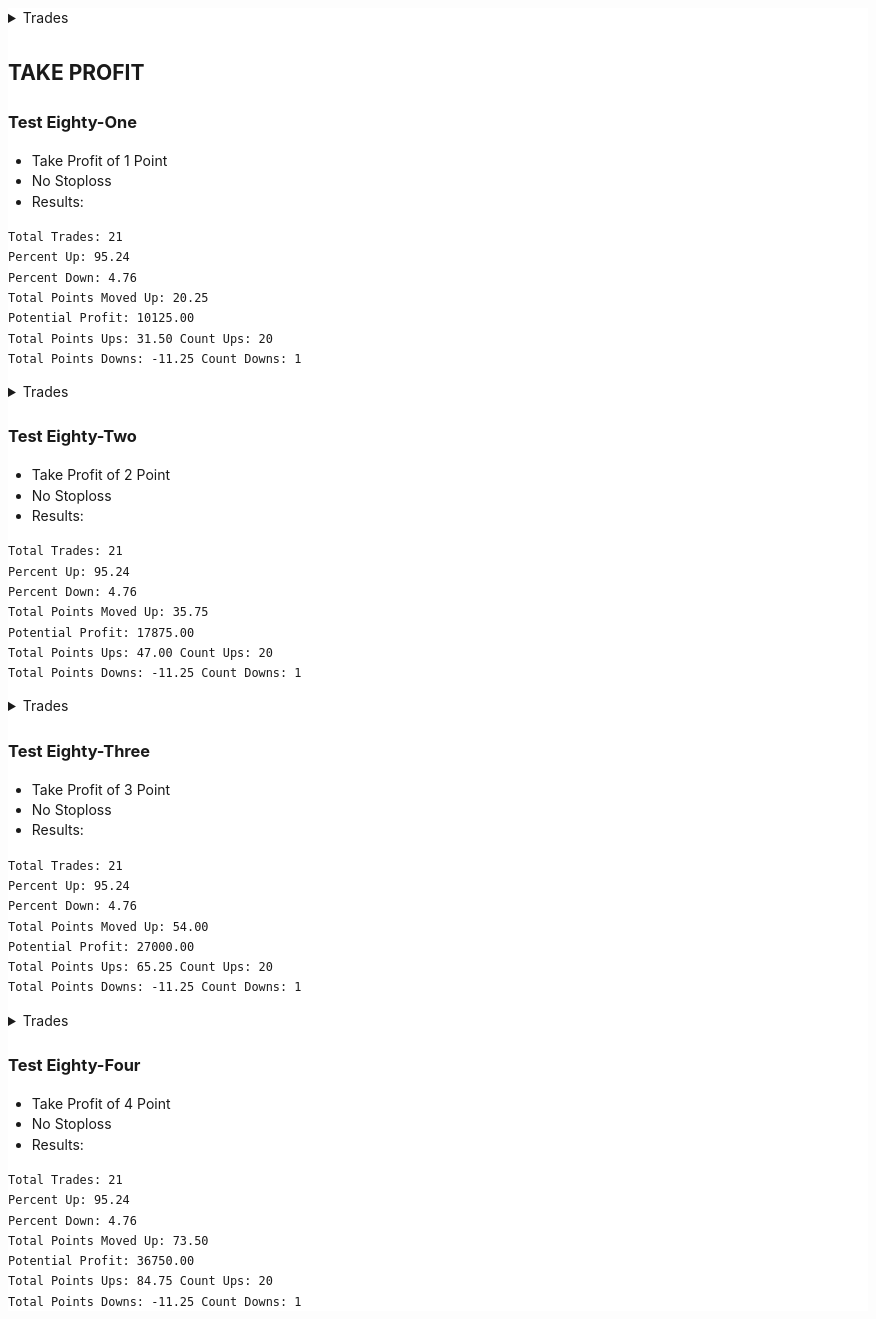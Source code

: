 <details><summary>Trades</summary></details>

## TAKE PROFIT

### Test Eighty-One
* Take Profit of 1 Point
* No Stoploss
* Results:
```
Total Trades: 21
Percent Up: 95.24
Percent Down: 4.76
Total Points Moved Up: 20.25
Potential Profit: 10125.00
Total Points Ups: 31.50 Count Ups: 20
Total Points Downs: -11.25 Count Downs: 1
```

<details><summary>Trades</summary></details>

### Test Eighty-Two
* Take Profit of 2 Point
* No Stoploss
* Results:
```
Total Trades: 21
Percent Up: 95.24
Percent Down: 4.76
Total Points Moved Up: 35.75
Potential Profit: 17875.00
Total Points Ups: 47.00 Count Ups: 20
Total Points Downs: -11.25 Count Downs: 1
```

<details><summary>Trades</summary></details>

### Test Eighty-Three
* Take Profit of 3 Point
* No Stoploss
* Results:
```
Total Trades: 21
Percent Up: 95.24
Percent Down: 4.76
Total Points Moved Up: 54.00
Potential Profit: 27000.00
Total Points Ups: 65.25 Count Ups: 20
Total Points Downs: -11.25 Count Downs: 1
```

<details><summary>Trades</summary></details>

### Test Eighty-Four
* Take Profit of 4 Point
* No Stoploss
* Results:
```
Total Trades: 21
Percent Up: 95.24
Percent Down: 4.76
Total Points Moved Up: 73.50
Potential Profit: 36750.00
Total Points Ups: 84.75 Count Ups: 20
Total Points Downs: -11.25 Count Downs: 1
```